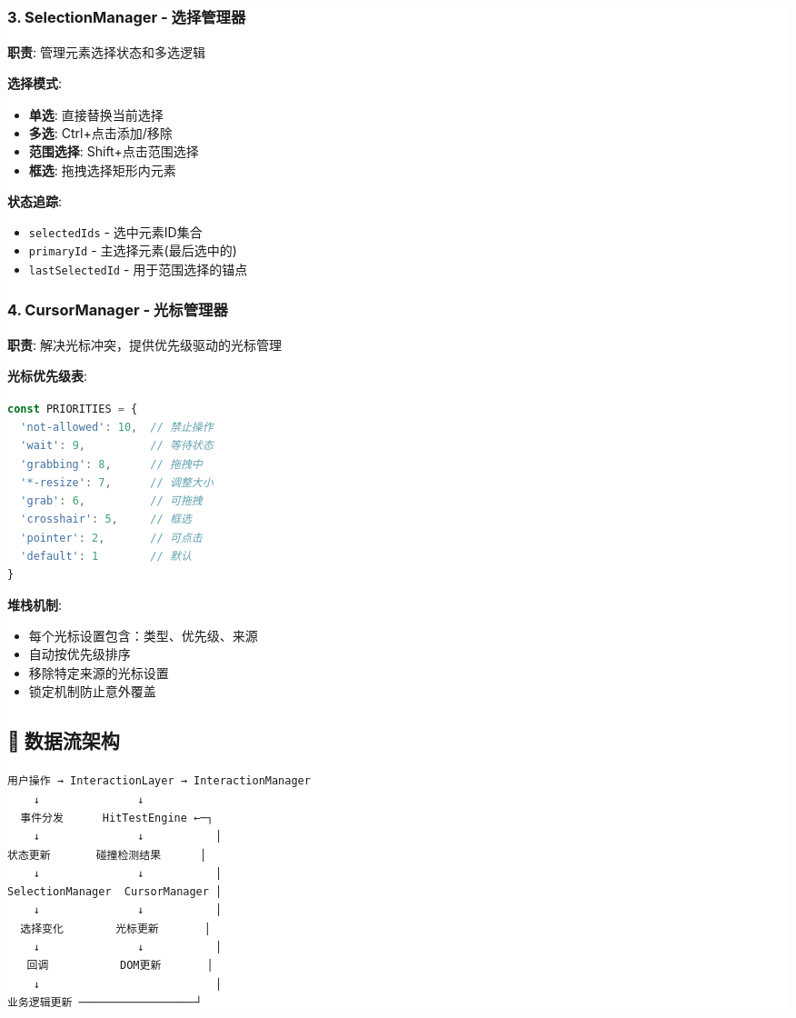 ### 3. SelectionManager - 选择管理器

**职责**: 管理元素选择状态和多选逻辑

**选择模式**:
- **单选**: 直接替换当前选择
- **多选**: Ctrl+点击添加/移除
- **范围选择**: Shift+点击范围选择
- **框选**: 拖拽选择矩形内元素

**状态追踪**:
- `selectedIds` - 选中元素ID集合
- `primaryId` - 主选择元素(最后选中的)
- `lastSelectedId` - 用于范围选择的锚点

### 4. CursorManager - 光标管理器

**职责**: 解决光标冲突，提供优先级驱动的光标管理

**光标优先级表**:
```typescript
const PRIORITIES = {
  'not-allowed': 10,  // 禁止操作
  'wait': 9,          // 等待状态
  'grabbing': 8,      // 拖拽中
  '*-resize': 7,      // 调整大小
  'grab': 6,          // 可拖拽
  'crosshair': 5,     // 框选
  'pointer': 2,       // 可点击
  'default': 1        // 默认
}
```

**堆栈机制**:
- 每个光标设置包含：类型、优先级、来源
- 自动按优先级排序
- 移除特定来源的光标设置
- 锁定机制防止意外覆盖

## 🔄 数据流架构

```
用户操作 → InteractionLayer → InteractionManager
    ↓               ↓
  事件分发      HitTestEngine ←─┐
    ↓               ↓           │
状态更新       碰撞检测结果      │
    ↓               ↓           │
SelectionManager  CursorManager │
    ↓               ↓           │
  选择变化        光标更新       │
    ↓               ↓           │
   回调           DOM更新       │
    ↓                           │
业务逻辑更新 ──────────────────┘
```
